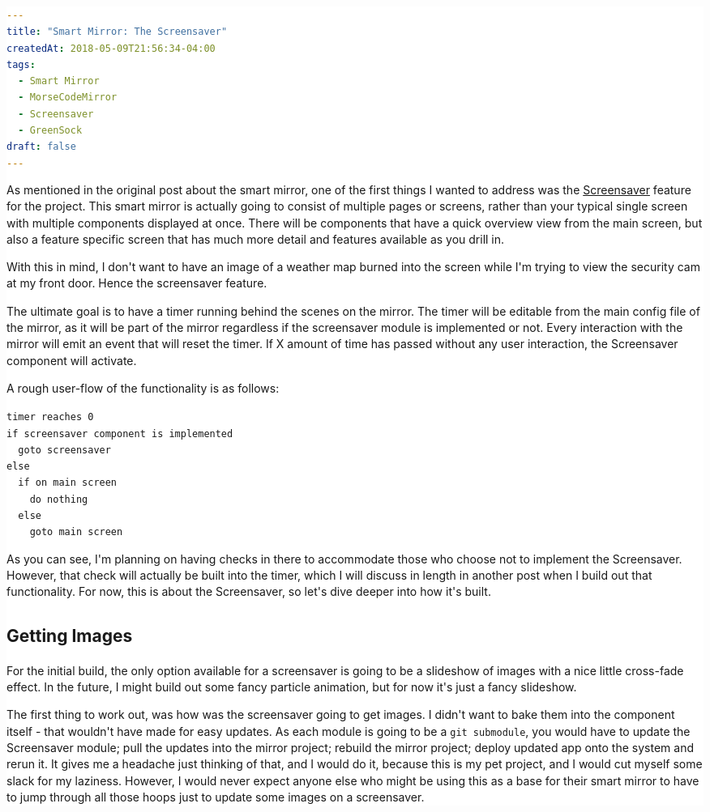 ```yaml
---
title: "Smart Mirror: The Screensaver"
createdAt: 2018-05-09T21:56:34-04:00
tags:
  - Smart Mirror
  - MorseCodeMirror
  - Screensaver
  - GreenSock
draft: false
---
```


As mentioned in the original post about the smart mirror, one of the first things I wanted to address was the [Screensaver][ss] feature for the project. This smart mirror is actually going to consist of multiple pages or screens, rather than your typical single screen with multiple components displayed at once. There will be components that have a quick overview view from the main screen, but also a feature specific screen that has much more detail and features available as you drill in.

With this in mind, I don't want to have an image of a weather map burned into the screen while I'm trying to view the security cam at my front door. Hence the screensaver feature.

The ultimate goal is to have a timer running behind the scenes on the mirror. The timer will be editable from the main config file of the mirror, as it will be part of the mirror regardless if the screensaver module is implemented or not. Every interaction with the mirror will emit an event that will reset the timer. If X amount of time has passed without any user interaction, the Screensaver component will activate.

A rough user-flow of the functionality is as follows:

    timer reaches 0
    if screensaver component is implemented
      goto screensaver
    else
      if on main screen
        do nothing
      else
        goto main screen

As you can see, I'm planning on having checks in there to accommodate those who choose not to implement the Screensaver. However, that check will actually be built into the timer, which I will discuss in length in another post when I build out that functionality. For now, this is about the Screensaver, so let's dive deeper into how it's built.

## Getting Images

For the initial build, the only option available for a screensaver is going to be a slideshow of images with a nice little cross-fade effect. In the future, I might build out some fancy particle animation, but for now it's just a fancy slideshow.

The first thing to work out, was how was the screensaver going to get images. I didn't want to bake them into the component itself - that wouldn't have made for easy updates. As each module is going to be a `git submodule`, you would have to update the Screensaver module; pull the updates into the mirror project; rebuild the mirror project; deploy updated app onto the system and rerun it. It gives me a headache just thinking of that, and I would do it, because this is my pet project, and I would cut myself some slack for my laziness. However, I would never expect anyone else who might be using this as a base for their smart mirror to have to jump through all those hoops just to update some images on a screensaver.


  [ss]: https://github.com/morsecodemedia/morsecodemirror-screensaver "The Github repo for the screensaver component"
  [smrepo]: https://github.com/morsecodemedia/morsecodemirror "My Github repository for my smart mirror project"
  [getPath]: https://electronjs.org/docs/api/app#appgetpathname "Electronjs API Docs: app.getPath(name)"
  [gsap]: https://greensock.com/ "GreenSock"